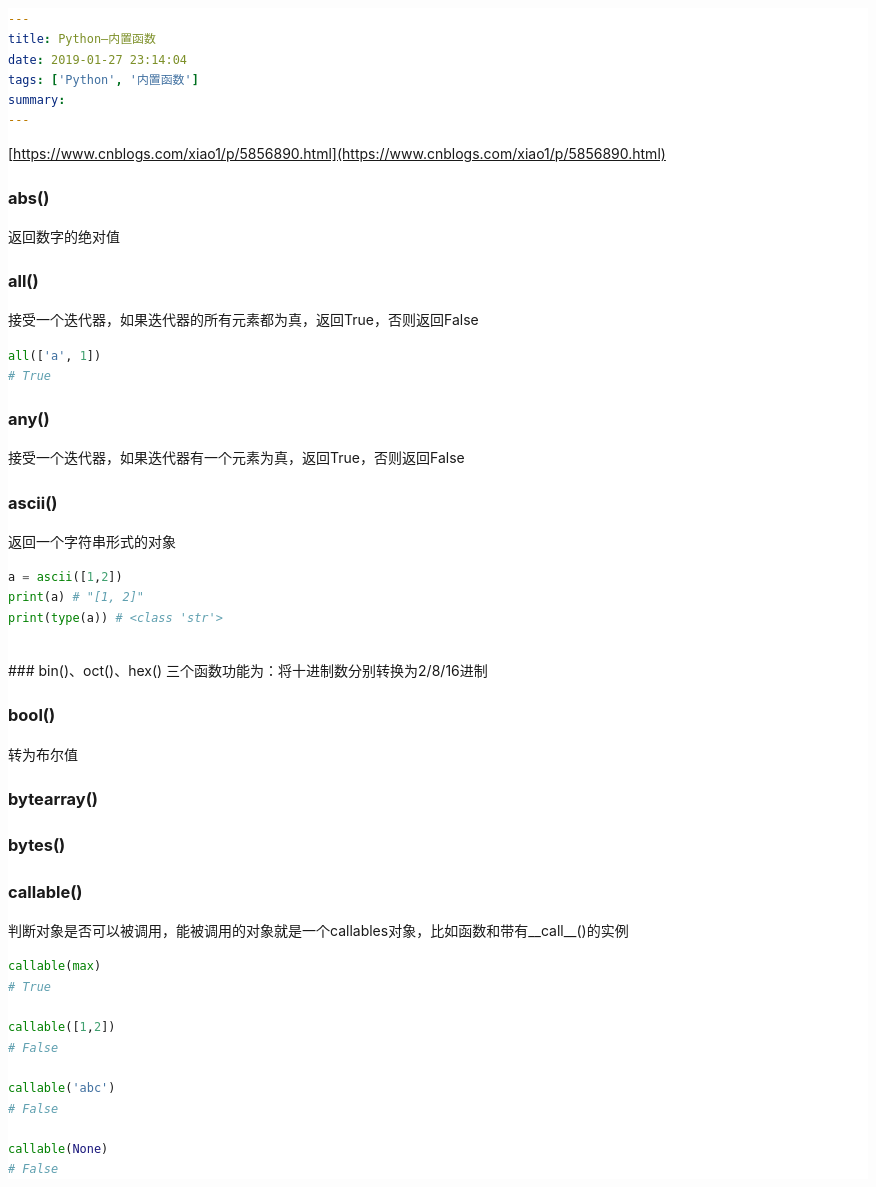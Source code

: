 ```yaml
---
title: Python—内置函数
date: 2019-01-27 23:14:04
tags: ['Python', '内置函数']
summary:
---
```

[https://www.cnblogs.com/xiao1/p/5856890.html](https://www.cnblogs.com/xiao1/p/5856890.html)
### abs()
返回数字的绝对值

### all()
接受一个迭代器，如果迭代器的所有元素都为真，返回True，否则返回False
```python
all(['a', 1])
# True
```

### any()
接受一个迭代器，如果迭代器有一个元素为真，返回True，否则返回False

### ascii()
返回一个字符串形式的对象
```python
a = ascii([1,2])
print(a) # "[1, 2]"
print(type(a)) # <class 'str'>
```
<br />
### bin()、oct()、hex()
三个函数功能为：将十进制数分别转换为2/8/16进制

### bool()
转为布尔值

### bytearray()
### bytes()
### callable()
判断对象是否可以被调用，能被调用的对象就是一个callables对象，比如函数和带有__call__()的实例
```python
callable(max)
# True

callable([1,2])
# False

callable('abc')
# False

callable(None)
# False
```
